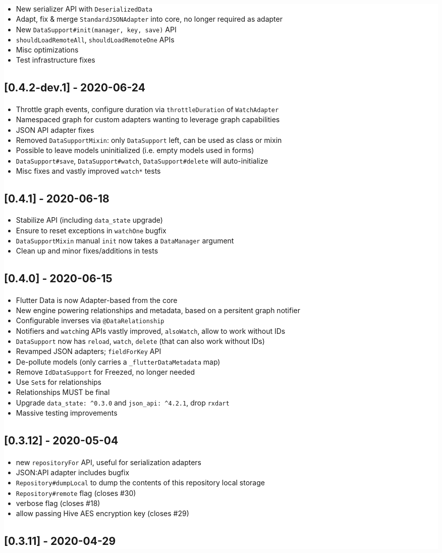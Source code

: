 - New serializer API with `DeserializedData`
- Adapt, fix & merge `StandardJSONAdapter` into core, no longer required as adapter
- New `DataSupport#init(manager, key, save)` API
- `shouldLoadRemoteAll`, `shouldLoadRemoteOne` APIs
- Misc optimizations
- Test infrastructure fixes

## [0.4.2-dev.1] - 2020-06-24

- Throttle graph events, configure duration via `throttleDuration` of `WatchAdapter`
- Namespaced graph for custom adapters wanting to leverage graph capabilities
- JSON API adapter fixes
- Removed `DataSupportMixin`: only `DataSupport` left, can be used as class or mixin
- Possible to leave models uninitialized (i.e. empty models used in forms)
- `DataSupport#save`, `DataSupport#watch`, `DataSupport#delete` will auto-initialize
- Misc fixes and vastly improved `watch*` tests

## [0.4.1] - 2020-06-18

- Stabilize API (including `data_state` upgrade)
- Ensure to reset exceptions in `watchOne` bugfix
- `DataSupportMixin` manual `init` now takes a `DataManager` argument
- Clean up and minor fixes/additions in tests

## [0.4.0] - 2020-06-15

- Flutter Data is now Adapter-based from the core
- New engine powering relationships and metadata, based on a persitent graph notifier
- Configurable inverses via `@DataRelationship`
- Notifiers and `watch`ing APIs vastly improved, `alsoWatch`, allow to work without IDs
- `DataSupport` now has `reload`, `watch`, `delete` (that can also work without IDs)
- Revamped JSON adapters; `fieldForKey` API
- De-pollute models (only carries a `_flutterDataMetadata` map)
- Remove `IdDataSupport` for Freezed, no longer needed
- Use `Set`s for relationships
- Relationships MUST be final
- Upgrade `data_state: ^0.3.0` and `json_api: ^4.2.1`, drop `rxdart`
- Massive testing improvements

## [0.3.12] - 2020-05-04

- new `repositoryFor` API, useful for serialization adapters
- JSON:API adapter includes bugfix
- `Repository#dumpLocal` to dump the contents of this repository local storage
- `Repository#remote` flag (closes #30)
- verbose flag (closes #18)
- allow passing Hive AES encryption key (closes #29)

## [0.3.11] - 2020-04-29
